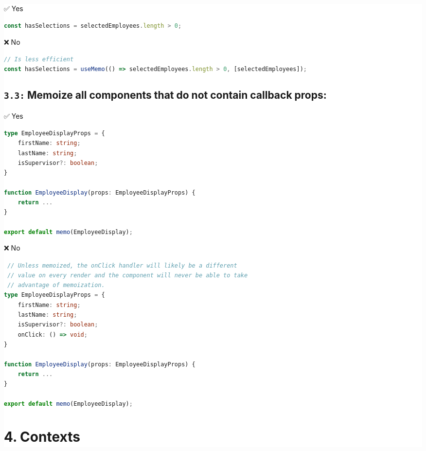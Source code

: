 ✅ Yes

```ts
const hasSelections = selectedEmployees.length > 0;
```

❌ No

```ts
// Is less efficient
const hasSelections = useMemo(() => selectedEmployees.length > 0, [selectedEmployees]);
```

## `3.3:` Memoize all components that do not contain callback props:

✅ Yes

```ts
type EmployeeDisplayProps = {
    firstName: string;
    lastName: string;
    isSupervisor?: boolean;
}

function EmployeeDisplay(props: EmployeeDisplayProps) {
    return ...
}

export default memo(EmployeeDisplay);
```

❌ No

```ts
 // Unless memoized, the onClick handler will likely be a different
 // value on every render and the component will never be able to take
 // advantage of memoization.
type EmployeeDisplayProps = {
    firstName: string;
    lastName: string;
    isSupervisor?: boolean;
    onClick: () => void;
}

function EmployeeDisplay(props: EmployeeDisplayProps) {
    return ...
}

export default memo(EmployeeDisplay);
```

# 4. Contexts
